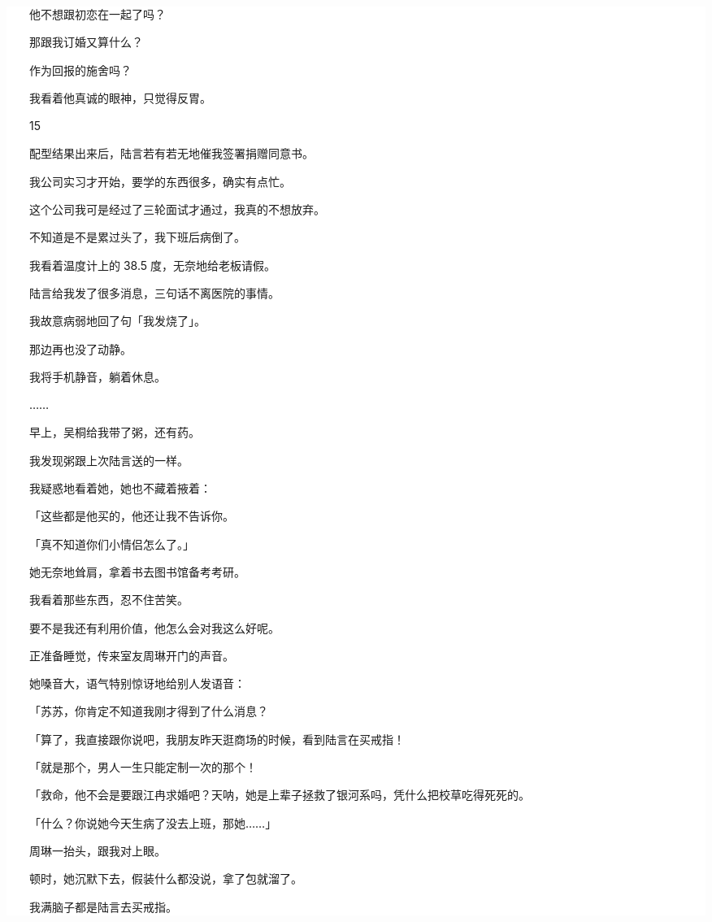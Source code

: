 &emsp;&emsp;他不想跟初恋在一起了吗？  
  
&emsp;&emsp;那跟我订婚又算什么？  
  
&emsp;&emsp;作为回报的施舍吗？  
  
&emsp;&emsp;我看着他真诚的眼神，只觉得反胃。  
  
&emsp;&emsp;15  
  
&emsp;&emsp;配型结果出来后，陆言若有若无地催我签署捐赠同意书。  
  
&emsp;&emsp;我公司实习才开始，要学的东西很多，确实有点忙。  
  
&emsp;&emsp;这个公司我可是经过了三轮面试才通过，我真的不想放弃。  
  
&emsp;&emsp;不知道是不是累过头了，我下班后病倒了。  
  
&emsp;&emsp;我看着温度计上的 38.5 度，无奈地给老板请假。  
  
&emsp;&emsp;陆言给我发了很多消息，三句话不离医院的事情。  
  
&emsp;&emsp;我故意病弱地回了句「我发烧了」。  
  
&emsp;&emsp;那边再也没了动静。  
  
&emsp;&emsp;我将手机静音，躺着休息。  
  
&emsp;&emsp;……  
  
&emsp;&emsp;早上，吴桐给我带了粥，还有药。  
  
&emsp;&emsp;我发现粥跟上次陆言送的一样。  
  
&emsp;&emsp;我疑惑地看着她，她也不藏着掖着：  
  
&emsp;&emsp;「这些都是他买的，他还让我不告诉你。  
  
&emsp;&emsp;「真不知道你们小情侣怎么了。」  
  
&emsp;&emsp;她无奈地耸肩，拿着书去图书馆备考考研。  
  
&emsp;&emsp;我看着那些东西，忍不住苦笑。  
  
&emsp;&emsp;要不是我还有利用价值，他怎么会对我这么好呢。  
  
&emsp;&emsp;正准备睡觉，传来室友周琳开门的声音。  
  
&emsp;&emsp;她嗓音大，语气特别惊讶地给别人发语音：  
  
&emsp;&emsp;「苏苏，你肯定不知道我刚才得到了什么消息？  
  
&emsp;&emsp;「算了，我直接跟你说吧，我朋友昨天逛商场的时候，看到陆言在买戒指！  
  
&emsp;&emsp;「就是那个，男人一生只能定制一次的那个！  
  
&emsp;&emsp;「救命，他不会是要跟江冉求婚吧？天呐，她是上辈子拯救了银河系吗，凭什么把校草吃得死死的。  
  
&emsp;&emsp;「什么？你说她今天生病了没去上班，那她……」  
  
&emsp;&emsp;周琳一抬头，跟我对上眼。  
  
&emsp;&emsp;顿时，她沉默下去，假装什么都没说，拿了包就溜了。  
  
&emsp;&emsp;我满脑子都是陆言去买戒指。  
  